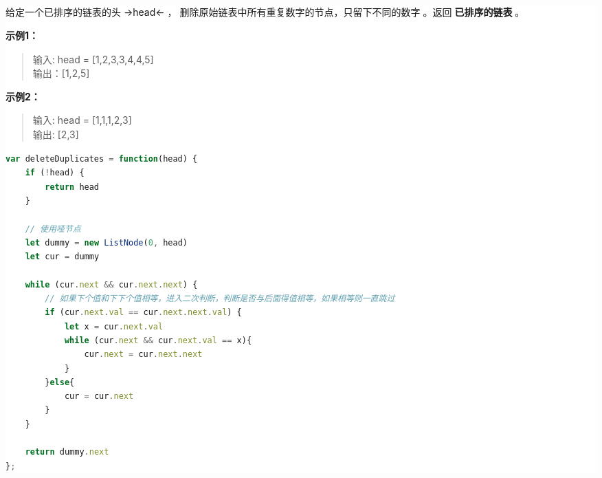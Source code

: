 给定一个已排序的链表的头 ->head<- ， 删除原始链表中所有重复数字的节点，只留下不同的数字 。返回 **已排序的链表** 。


<b>示例1：</b>
<blockquote class="small">
输入: head = [1,2,3,3,4,4,5]<br>
输出：[1,2,5]<br>
</blockquote>

<b>示例2：</b>
<blockquote class="small">
输入: head = [1,1,1,2,3]<br>
输出: [2,3]<br>
</blockquote>

```js
var deleteDuplicates = function(head) {
    if (!head) {
        return head
    }

    // 使用哑节点
    let dummy = new ListNode(0, head)
    let cur = dummy

    while (cur.next && cur.next.next) {
        // 如果下个值和下下个值相等，进入二次判断，判断是否与后面得值相等，如果相等则一直跳过
        if (cur.next.val == cur.next.next.val) {
            let x = cur.next.val
            while (cur.next && cur.next.val == x){
                cur.next = cur.next.next
            }
        }else{
            cur = cur.next
        }
    }

    return dummy.next
};
```